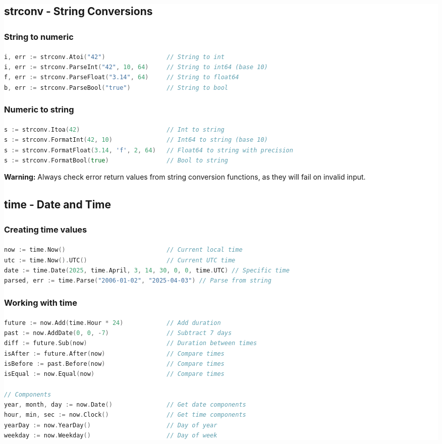 <div class="function-section" id="strconv">
  <h2>strconv - String Conversions</h2>

  <div class="function-usage">
    <h3>String to numeric</h3>
    
```go
i, err := strconv.Atoi("42")                 // String to int
i, err := strconv.ParseInt("42", 10, 64)     // String to int64 (base 10)
f, err := strconv.ParseFloat("3.14", 64)     // String to float64
b, err := strconv.ParseBool("true")          // String to bool
```
  </div>

  <div class="function-usage">
    <h3>Numeric to string</h3>
    
```go
s := strconv.Itoa(42)                        // Int to string
s := strconv.FormatInt(42, 10)               // Int64 to string (base 10)
s := strconv.FormatFloat(3.14, 'f', 2, 64)   // Float64 to string with precision
s := strconv.FormatBool(true)                // Bool to string
```
  </div>

  <div class="warning">
    <strong>Warning:</strong> Always check error return values from string conversion functions, as they will fail on invalid input.
  </div>
</div>

<div class="function-section" id="time">
  <h2>time - Date and Time</h2>

  <div class="function-usage">
    <h3>Creating time values</h3>
    
```go
now := time.Now()                            // Current local time
utc := time.Now().UTC()                      // Current UTC time
date := time.Date(2025, time.April, 3, 14, 30, 0, 0, time.UTC) // Specific time
parsed, err := time.Parse("2006-01-02", "2025-04-03") // Parse from string
```
  </div>

  <div class="function-usage">
    <h3>Working with time</h3>
    
```go
future := now.Add(time.Hour * 24)            // Add duration
past := now.AddDate(0, 0, -7)                // Subtract 7 days
diff := future.Sub(now)                      // Duration between times
isAfter := future.After(now)                 // Compare times
isBefore := past.Before(now)                 // Compare times
isEqual := now.Equal(now)                    // Compare times

// Components
year, month, day := now.Date()               // Get date components
hour, min, sec := now.Clock()                // Get time components
yearDay := now.YearDay()                     // Day of year
weekday := now.Weekday()                     // Day of week
```
  </div>
